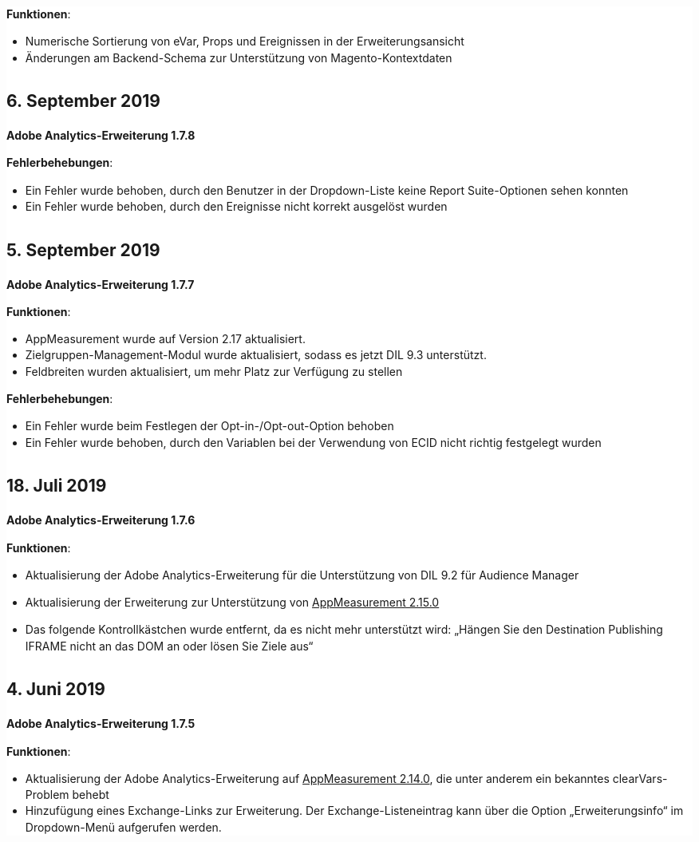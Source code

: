 **Funktionen**:

* Numerische Sortierung von eVar, Props und Ereignissen in der Erweiterungsansicht
* Änderungen am Backend-Schema zur Unterstützung von Magento-Kontextdaten

## 6. September 2019

**Adobe Analytics-Erweiterung 1.7.8**

**Fehlerbehebungen**:

* Ein Fehler wurde behoben, durch den Benutzer in der Dropdown-Liste keine Report Suite-Optionen sehen konnten
* Ein Fehler wurde behoben, durch den Ereignisse nicht korrekt ausgelöst wurden

## 5. September 2019

**Adobe Analytics-Erweiterung 1.7.7**

**Funktionen**:

* AppMeasurement wurde auf Version 2.17 aktualisiert.
* Zielgruppen-Management-Modul wurde aktualisiert, sodass es jetzt DIL 9.3 unterstützt.
* Feldbreiten wurden aktualisiert, um mehr Platz zur Verfügung zu stellen

**Fehlerbehebungen**:

* Ein Fehler wurde beim Festlegen der Opt-in-/Opt-out-Option behoben
* Ein Fehler wurde behoben, durch den Variablen bei der Verwendung von ECID nicht richtig festgelegt wurden

## 18. Juli 2019

**Adobe Analytics-Erweiterung 1.7.6**

**Funktionen**:

* Aktualisierung der Adobe Analytics-Erweiterung für die Unterstützung von DIL 9.2 für Audience Manager

* Aktualisierung der Erweiterung zur Unterstützung von [AppMeasurement 2.15.0](https://experienceleague.adobe.com/docs/analytics/implementation/appmeasurement-updates.html#version-2.15.0)
* Das folgende Kontrollkästchen wurde entfernt, da es nicht mehr unterstützt wird: „Hängen Sie den Destination Publishing IFRAME nicht an das DOM an oder lösen Sie Ziele aus“

## 4. Juni 2019

**Adobe Analytics-Erweiterung 1.7.5**

**Funktionen**:

* Aktualisierung der Adobe Analytics-Erweiterung auf [AppMeasurement 2.14.0](https://experienceleague.adobe.com/docs/analytics/implementation/appmeasurement-updates.html#version-2.14.0), die unter anderem ein bekanntes clearVars-Problem behebt
* Hinzufügung eines Exchange-Links zur Erweiterung. Der Exchange-Listeneintrag kann über die Option „Erweiterungsinfo“ im Dropdown-Menü aufgerufen werden.
